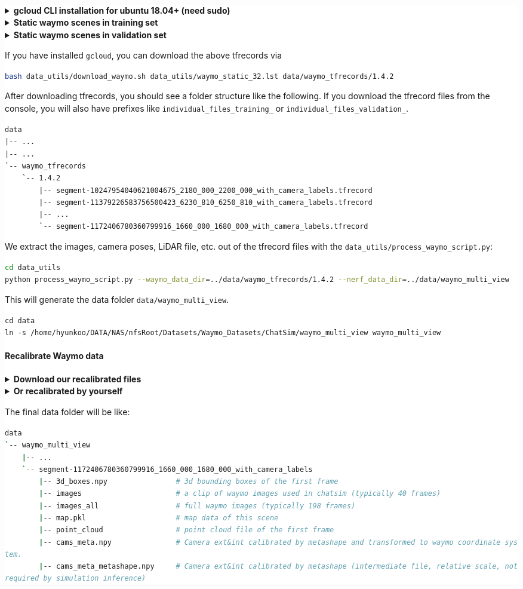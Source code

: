 <details><summary><span style="font-weight: bold;">gcloud CLI installation for ubuntu 18.04+ (need sudo) </span></summary></details>

<details><summary><span style="font-weight: bold;">Static waymo scenes in training set </span></summary></details>

<details><summary><span style="font-weight: bold;">Static waymo scenes in validation set </span></summary></details>

If you have installed `gcloud`, you can download the above tfrecords via
```bash
bash data_utils/download_waymo.sh data_utils/waymo_static_32.lst data/waymo_tfrecords/1.4.2
```

After downloading tfrecords, you should see a folder structure like the following. If you download the tfrecord files from the console, you will also have prefixes like `individual_files_training_` or `individual_files_validation_`.

```
data
|-- ...
|-- ...
`-- waymo_tfrecords
    `-- 1.4.2
        |-- segment-10247954040621004675_2180_000_2200_000_with_camera_labels.tfrecord
        |-- segment-11379226583756500423_6230_810_6250_810_with_camera_labels.tfrecord
        |-- ...
        `-- segment-1172406780360799916_1660_000_1680_000_with_camera_labels.tfrecord
```
We extract the images, camera poses, LiDAR file, etc. out of the tfrecord files with the `data_utils/process_waymo_script.py`:

```bash
cd data_utils
python process_waymo_script.py --waymo_data_dir=../data/waymo_tfrecords/1.4.2 --nerf_data_dir=../data/waymo_multi_view
```
This will generate the data folder `data/waymo_multi_view`.

```shell
cd data
ln -s /home/hyunkoo/DATA/NAS/nfsRoot/Datasets/Waymo_Datasets/ChatSim/waymo_multi_view waymo_multi_view
```

#### Recalibrate Waymo data
<details><summary><span style="font-weight: bold;">Download our recalibrated files</span></summary></details>

<details><summary><span style="font-weight: bold;">Or recalibrated by yourself</span></summary></details>

The final data folder will be like:
```bash
data
`-- waymo_multi_view
    |-- ...
    `-- segment-1172406780360799916_1660_000_1680_000_with_camera_labels
        |-- 3d_boxes.npy                # 3d bounding boxes of the first frame
        |-- images                      # a clip of waymo images used in chatsim (typically 40 frames)
        |-- images_all                  # full waymo images (typically 198 frames)
        |-- map.pkl                     # map data of this scene
        |-- point_cloud                 # point cloud file of the first frame
        |-- cams_meta.npy               # Camera ext&int calibrated by metashape and transformed to waymo coordinate system.
        |-- cams_meta_metashape.npy     # Camera ext&int calibrated by metashape (intermediate file, relative scale, not required by simulation inference)
```